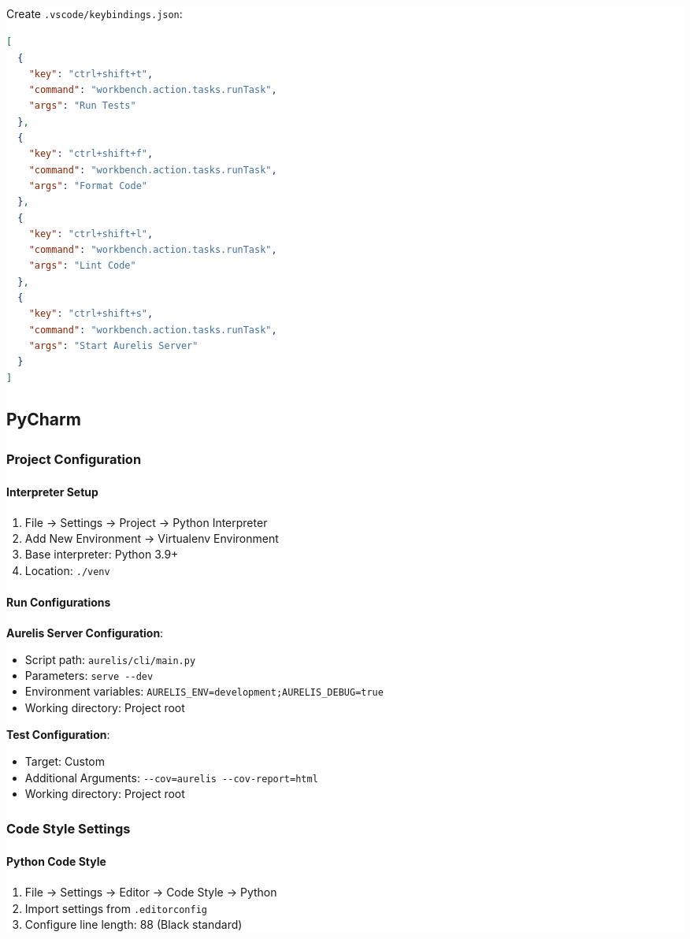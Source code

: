 Create `.vscode/keybindings.json`:
```json
[
  {
    "key": "ctrl+shift+t",
    "command": "workbench.action.tasks.runTask",
    "args": "Run Tests"
  },
  {
    "key": "ctrl+shift+f",
    "command": "workbench.action.tasks.runTask",
    "args": "Format Code"
  },
  {
    "key": "ctrl+shift+l",
    "command": "workbench.action.tasks.runTask",
    "args": "Lint Code"
  },
  {
    "key": "ctrl+shift+s",
    "command": "workbench.action.tasks.runTask",
    "args": "Start Aurelis Server"
  }
]
```

## PyCharm

### Project Configuration

#### Interpreter Setup
1. File → Settings → Project → Python Interpreter
2. Add New Environment → Virtualenv Environment
3. Base interpreter: Python 3.9+
4. Location: `./venv`

#### Run Configurations

**Aurelis Server Configuration**:
- Script path: `aurelis/cli/main.py`
- Parameters: `serve --dev`
- Environment variables: `AURELIS_ENV=development;AURELIS_DEBUG=true`
- Working directory: Project root

**Test Configuration**:
- Target: Custom
- Additional Arguments: `--cov=aurelis --cov-report=html`
- Working directory: Project root

### Code Style Settings

#### Python Code Style
1. File → Settings → Editor → Code Style → Python
2. Import settings from `.editorconfig`
3. Configure line length: 88 (Black standard)
